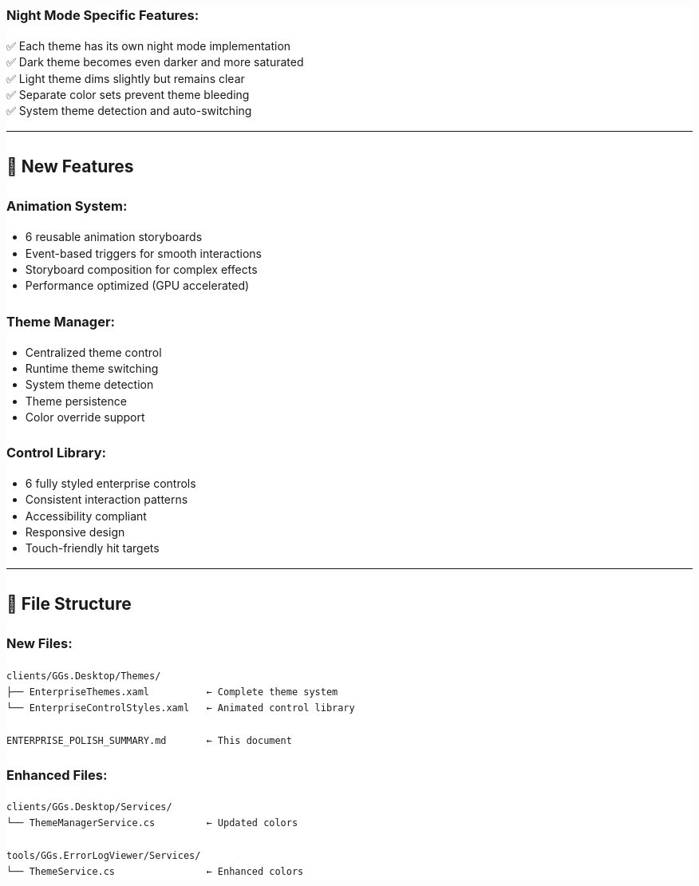 ### **Night Mode Specific Features:**
✅ Each theme has its own night mode implementation  
✅ Dark theme becomes even darker and more saturated  
✅ Light theme dims slightly but remains clear  
✅ Separate color sets prevent theme bleeding  
✅ System theme detection and auto-switching  

---

## 🚀 New Features

### **Animation System:**
- 6 reusable animation storyboards
- Event-based triggers for smooth interactions
- Storyboard composition for complex effects
- Performance optimized (GPU accelerated)

### **Theme Manager:**
- Centralized theme control
- Runtime theme switching
- System theme detection
- Theme persistence
- Color override support

### **Control Library:**
- 6 fully styled enterprise controls
- Consistent interaction patterns
- Accessibility compliant
- Responsive design
- Touch-friendly hit targets

---

## 📁 File Structure

### **New Files:**
```
clients/GGs.Desktop/Themes/
├── EnterpriseThemes.xaml          ← Complete theme system
└── EnterpriseControlStyles.xaml   ← Animated control library

ENTERPRISE_POLISH_SUMMARY.md       ← This document
```

### **Enhanced Files:**
```
clients/GGs.Desktop/Services/
└── ThemeManagerService.cs         ← Updated colors

tools/GGs.ErrorLogViewer/Services/
└── ThemeService.cs                ← Enhanced colors
```
